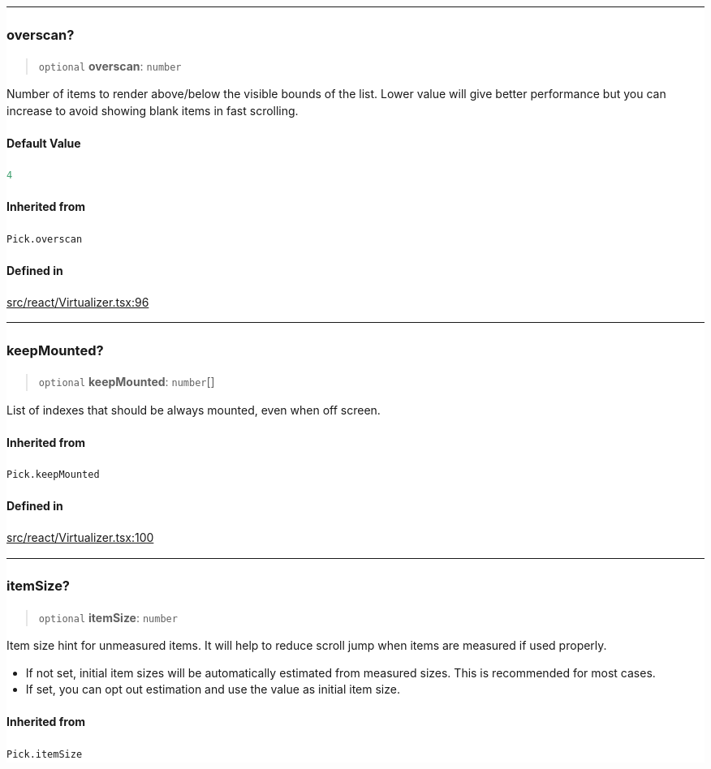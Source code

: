 ***

### overscan?

> `optional` **overscan**: `number`

Number of items to render above/below the visible bounds of the list. Lower value will give better performance but you can increase to avoid showing blank items in fast scrolling.

#### Default Value

```ts
4
```

#### Inherited from

`Pick.overscan`

#### Defined in

[src/react/Virtualizer.tsx:96](https://github.com/inokawa/virtua/blob/0da7ed85f75cef651eeadd5badc2727731b4dcb5/src/react/Virtualizer.tsx#L96)

***

### keepMounted?

> `optional` **keepMounted**: `number`[]

List of indexes that should be always mounted, even when off screen.

#### Inherited from

`Pick.keepMounted`

#### Defined in

[src/react/Virtualizer.tsx:100](https://github.com/inokawa/virtua/blob/0da7ed85f75cef651eeadd5badc2727731b4dcb5/src/react/Virtualizer.tsx#L100)

***

### itemSize?

> `optional` **itemSize**: `number`

Item size hint for unmeasured items. It will help to reduce scroll jump when items are measured if used properly.

- If not set, initial item sizes will be automatically estimated from measured sizes. This is recommended for most cases.
- If set, you can opt out estimation and use the value as initial item size.

#### Inherited from

`Pick.itemSize`
